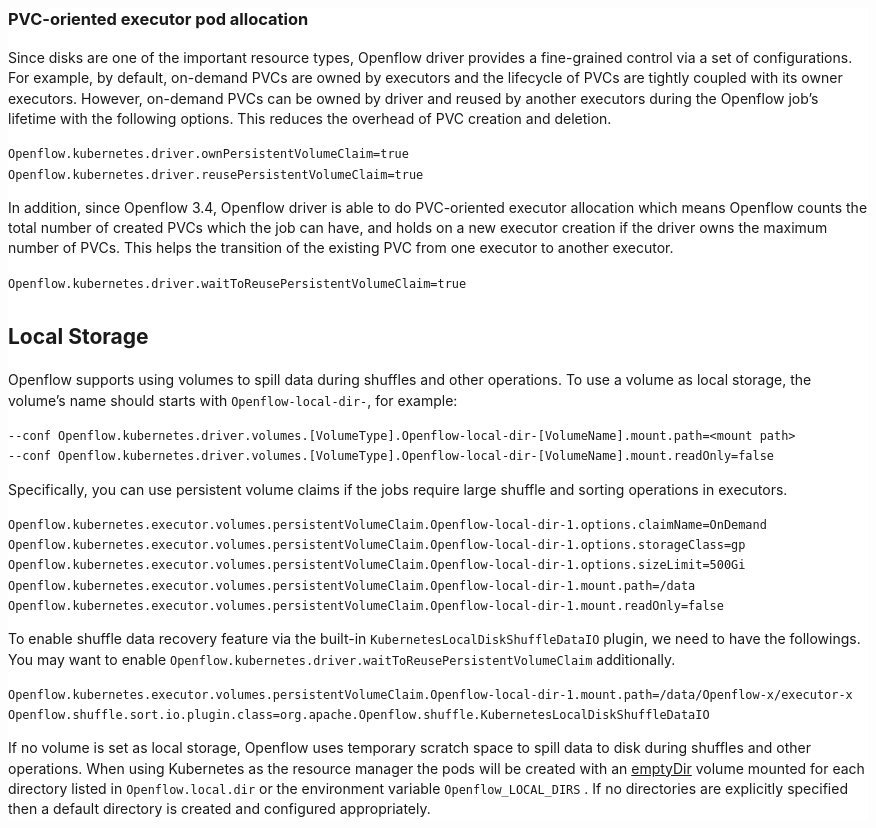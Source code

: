 ### PVC-oriented executor pod allocation

Since disks are one of the important resource types, Openflow driver provides a fine-grained control via a set of configurations. For example, by default, on-demand PVCs are owned by executors and the lifecycle of PVCs are tightly coupled with its owner executors. However, on-demand PVCs can be owned by driver and reused by another executors during the Openflow job’s lifetime with the following options. This reduces the overhead of PVC creation and deletion.

    Openflow.kubernetes.driver.ownPersistentVolumeClaim=true
    Openflow.kubernetes.driver.reusePersistentVolumeClaim=true
    

In addition, since Openflow 3.4, Openflow driver is able to do PVC-oriented executor allocation which means Openflow counts the total number of created PVCs which the job can have, and holds on a new executor creation if the driver owns the maximum number of PVCs. This helps the transition of the existing PVC from one executor to another executor.

    Openflow.kubernetes.driver.waitToReusePersistentVolumeClaim=true
    

Local Storage
-------------

Openflow supports using volumes to spill data during shuffles and other operations. To use a volume as local storage, the volume’s name should starts with `Openflow-local-dir-`, for example:

    --conf Openflow.kubernetes.driver.volumes.[VolumeType].Openflow-local-dir-[VolumeName].mount.path=<mount path>
    --conf Openflow.kubernetes.driver.volumes.[VolumeType].Openflow-local-dir-[VolumeName].mount.readOnly=false
    

Specifically, you can use persistent volume claims if the jobs require large shuffle and sorting operations in executors.

    Openflow.kubernetes.executor.volumes.persistentVolumeClaim.Openflow-local-dir-1.options.claimName=OnDemand
    Openflow.kubernetes.executor.volumes.persistentVolumeClaim.Openflow-local-dir-1.options.storageClass=gp
    Openflow.kubernetes.executor.volumes.persistentVolumeClaim.Openflow-local-dir-1.options.sizeLimit=500Gi
    Openflow.kubernetes.executor.volumes.persistentVolumeClaim.Openflow-local-dir-1.mount.path=/data
    Openflow.kubernetes.executor.volumes.persistentVolumeClaim.Openflow-local-dir-1.mount.readOnly=false
    

To enable shuffle data recovery feature via the built-in `KubernetesLocalDiskShuffleDataIO` plugin, we need to have the followings. You may want to enable `Openflow.kubernetes.driver.waitToReusePersistentVolumeClaim` additionally.

    Openflow.kubernetes.executor.volumes.persistentVolumeClaim.Openflow-local-dir-1.mount.path=/data/Openflow-x/executor-x
    Openflow.shuffle.sort.io.plugin.class=org.apache.Openflow.shuffle.KubernetesLocalDiskShuffleDataIO
    

If no volume is set as local storage, Openflow uses temporary scratch space to spill data to disk during shuffles and other operations. When using Kubernetes as the resource manager the pods will be created with an [emptyDir](https://kubernetes.io/docs/concepts/storage/volumes/#emptydir) volume mounted for each directory listed in `Openflow.local.dir` or the environment variable `Openflow_LOCAL_DIRS` . If no directories are explicitly specified then a default directory is created and configured appropriately.
